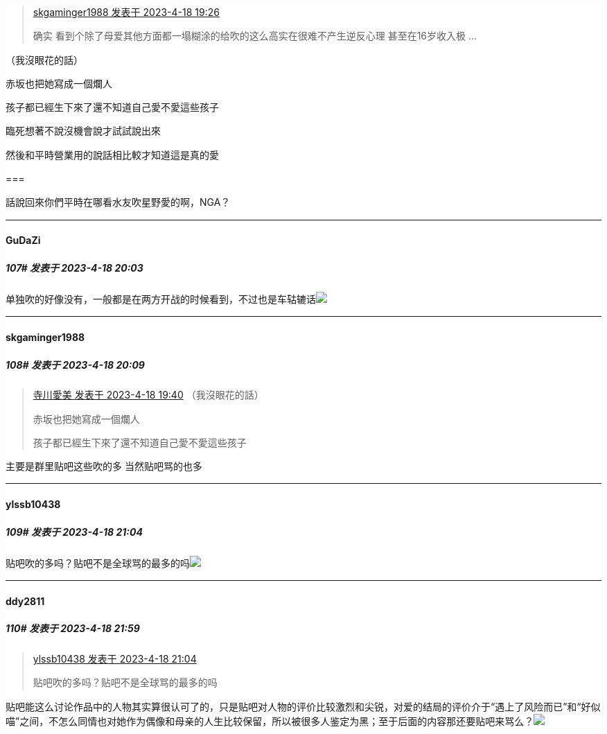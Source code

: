<blockquote><a href="httphttps://bbs.saraba1st.com/2b/forum.php?mod=redirect&amp;goto=findpost&amp;pid=60509757&amp;ptid=2129258" target="_blank">skgaminger1988 发表于 2023-4-18 19:26</a>

确实 看到个除了母爱其他方面都一塌糊涂的给吹的这么高实在很难不产生逆反心理 甚至在16岁收入极 ...</blockquote>
（我沒眼花的話）

赤坂也把她寫成一個爛人

孩子都已經生下來了還不知道自己愛不愛這些孩子

臨死想著不說沒機會說才試試說出來

然後和平時營業用的說話相比較才知道這是真的愛

===

話說回來你們平時在哪看水友吹星野愛的啊，NGA？


*****

####  GuDaZi  
##### 107#       发表于 2023-4-18 20:03

单独吹的好像没有，一般都是在两方开战的时候看到，不过也是车轱辘话<img src="https://static.saraba1st.com/image/smiley/face2017/068.png" referrerpolicy="no-referrer">

*****

####  skgaminger1988  
##### 108#       发表于 2023-4-18 20:09

<blockquote><a href="httphttps://bbs.saraba1st.com/2b/forum.php?mod=redirect&amp;goto=findpost&amp;pid=60509897&amp;ptid=2129258" target="_blank">寺川愛美 发表于 2023-4-18 19:40</a>
（我沒眼花的話）

赤坂也把她寫成一個爛人

孩子都已經生下來了還不知道自己愛不愛這些孩子</blockquote>
主要是群里贴吧这些吹的多 当然贴吧骂的也多


*****

####  ylssb10438  
##### 109#       发表于 2023-4-18 21:04

贴吧吹的多吗？贴吧不是全球骂的最多的吗<img src="https://static.saraba1st.com/image/smiley/face2017/068.png" referrerpolicy="no-referrer">


*****

####  ddy2811  
##### 110#       发表于 2023-4-18 21:59

<blockquote><a href="httphttps://bbs.saraba1st.com/2b/forum.php?mod=redirect&amp;goto=findpost&amp;pid=60510817&amp;ptid=2129258" target="_blank">ylssb10438 发表于 2023-4-18 21:04</a>

贴吧吹的多吗？贴吧不是全球骂的最多的吗</blockquote>
贴吧能这么讨论作品中的人物其实算很认可了的，只是贴吧对人物的评价比较激烈和尖锐，对爱的结局的评价介于“遇上了风险而已”和“好似喵”之间，不怎么同情也对她作为偶像和母亲的人生比较保留，所以被很多人鉴定为黑；至于后面的内容那还要贴吧来骂么？<img src="https://static.saraba1st.com/image/smiley/carton2017/400.png" referrerpolicy="no-referrer">
